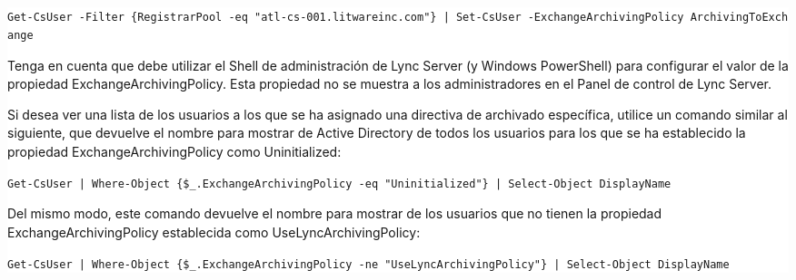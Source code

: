     Get-CsUser -Filter {RegistrarPool -eq "atl-cs-001.litwareinc.com"} | Set-CsUser -ExchangeArchivingPolicy ArchivingToExchange

Tenga en cuenta que debe utilizar el Shell de administración de Lync Server (y Windows PowerShell) para configurar el valor de la propiedad ExchangeArchivingPolicy. Esta propiedad no se muestra a los administradores en el Panel de control de Lync Server.

Si desea ver una lista de los usuarios a los que se ha asignado una directiva de archivado específica, utilice un comando similar al siguiente, que devuelve el nombre para mostrar de Active Directory de todos los usuarios para los que se ha establecido la propiedad ExchangeArchivingPolicy como Uninitialized:

    Get-CsUser | Where-Object {$_.ExchangeArchivingPolicy -eq "Uninitialized"} | Select-Object DisplayName

Del mismo modo, este comando devuelve el nombre para mostrar de los usuarios que no tienen la propiedad ExchangeArchivingPolicy establecida como UseLyncArchivingPolicy:

    Get-CsUser | Where-Object {$_.ExchangeArchivingPolicy -ne "UseLyncArchivingPolicy"} | Select-Object DisplayName

